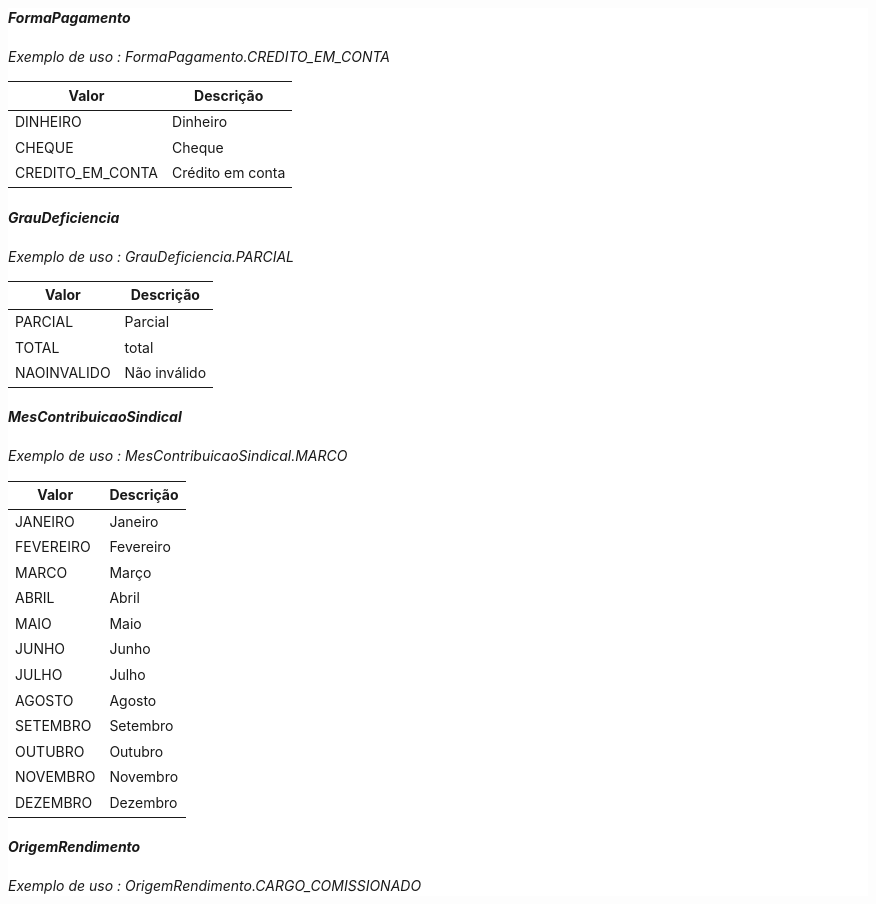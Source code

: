 #### *_FormaPagamento_* <a name="FormaPagamento"></a> 
_Exemplo de uso : FormaPagamento.CREDITO_EM_CONTA_

|Valor|Descrição|
|----|----|
|DINHEIRO|Dinheiro|
|CHEQUE|Cheque|
|CREDITO_EM_CONTA|Crédito em conta|

#### *_GrauDeficiencia_* <a name="GrauDeficiencia"></a> 
_Exemplo de uso : GrauDeficiencia.PARCIAL_

|Valor|Descrição|
|----|----|
|PARCIAL|Parcial|
|TOTAL|total|
|NAOINVALIDO|Não inválido|

#### *_MesContribuicaoSindical_* <a name="MesContribuicaoSindical"></a> 
_Exemplo de uso : MesContribuicaoSindical.MARCO_

|Valor|Descrição|
|----|----|
|JANEIRO|Janeiro|
|FEVEREIRO|Fevereiro|
|MARCO|Março|
|ABRIL|Abril|
|MAIO|Maio|
|JUNHO|Junho|
|JULHO|Julho|
|AGOSTO|Agosto|
|SETEMBRO|Setembro|
|OUTUBRO|Outubro|
|NOVEMBRO|Novembro|
|DEZEMBRO|Dezembro|

#### *_OrigemRendimento_* <a name="OrigemRendimento"></a> 
_Exemplo de uso : OrigemRendimento.CARGO_COMISSIONADO_
